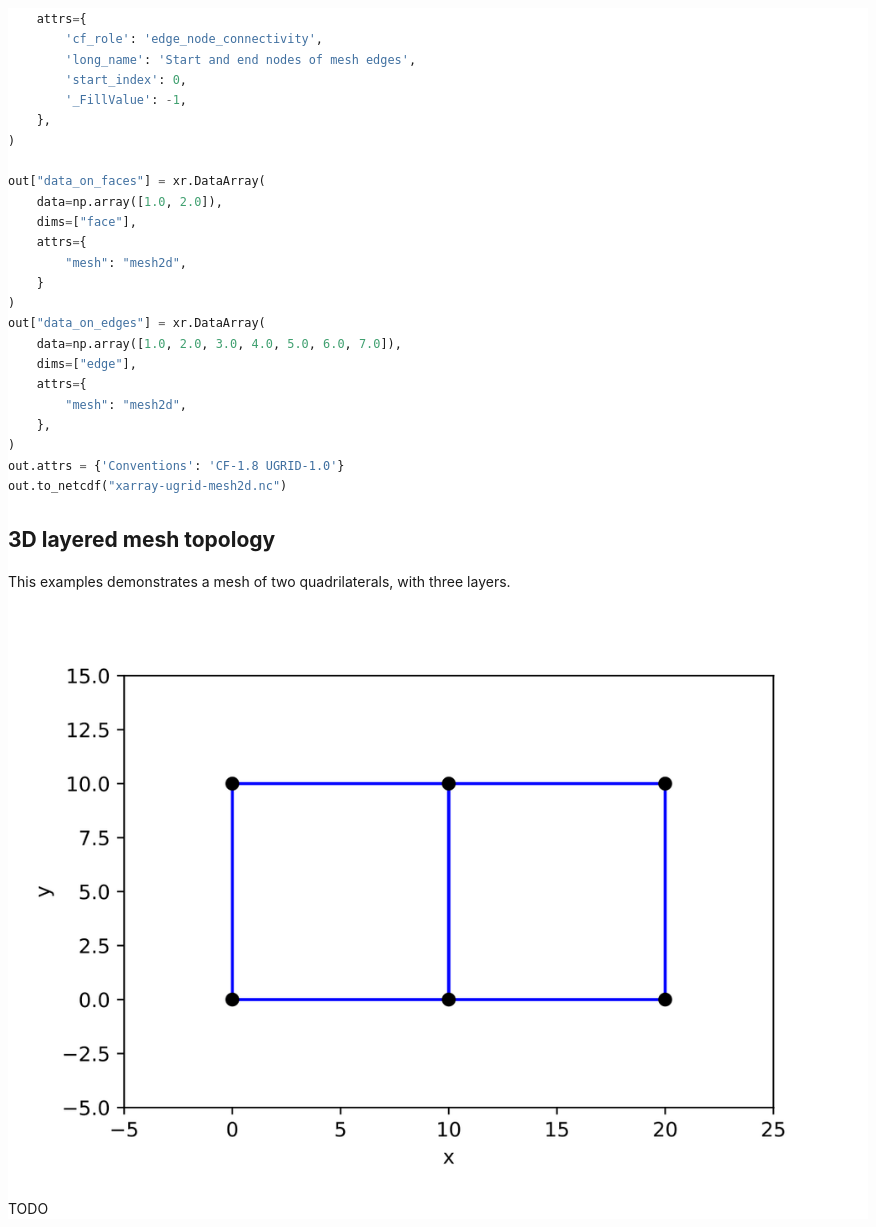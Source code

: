 ```python
    attrs={
        'cf_role': 'edge_node_connectivity',
        'long_name': 'Start and end nodes of mesh edges',
        'start_index': 0,
        '_FillValue': -1,
    },
)

out["data_on_faces"] = xr.DataArray(
    data=np.array([1.0, 2.0]),
    dims=["face"],
    attrs={
        "mesh": "mesh2d",
    }
)
out["data_on_edges"] = xr.DataArray(
    data=np.array([1.0, 2.0, 3.0, 4.0, 5.0, 6.0, 7.0]),
    dims=["edge"],
    attrs={
        "mesh": "mesh2d",
    },
)
out.attrs = {'Conventions': 'CF-1.8 UGRID-1.0'}
out.to_netcdf("xarray-ugrid-mesh2d.nc")
```

## 3D layered mesh topology

This examples demonstrates a mesh of two quadrilaterals, with three layers.

![image](./images/examples-topology-3D-layered.svg)

TODO